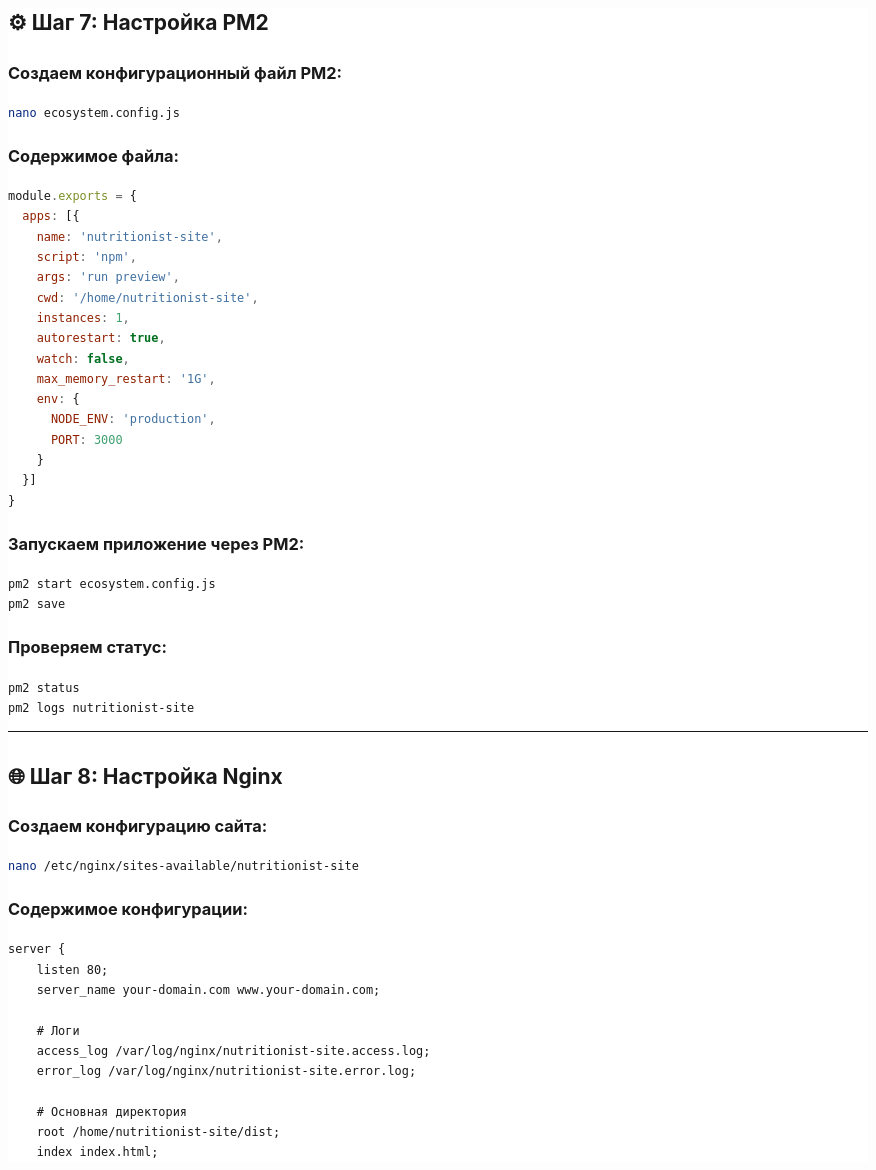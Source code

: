 
## ⚙️ Шаг 7: Настройка PM2

### Создаем конфигурационный файл PM2:
```bash
nano ecosystem.config.js
```

### Содержимое файла:
```javascript
module.exports = {
  apps: [{
    name: 'nutritionist-site',
    script: 'npm',
    args: 'run preview',
    cwd: '/home/nutritionist-site',
    instances: 1,
    autorestart: true,
    watch: false,
    max_memory_restart: '1G',
    env: {
      NODE_ENV: 'production',
      PORT: 3000
    }
  }]
}
```

### Запускаем приложение через PM2:
```bash
pm2 start ecosystem.config.js
pm2 save
```

### Проверяем статус:
```bash
pm2 status
pm2 logs nutritionist-site
```

---

## 🌐 Шаг 8: Настройка Nginx

### Создаем конфигурацию сайта:
```bash
nano /etc/nginx/sites-available/nutritionist-site
```

### Содержимое конфигурации:
```nginx
server {
    listen 80;
    server_name your-domain.com www.your-domain.com;

    # Логи
    access_log /var/log/nginx/nutritionist-site.access.log;
    error_log /var/log/nginx/nutritionist-site.error.log;

    # Основная директория
    root /home/nutritionist-site/dist;
    index index.html;

```